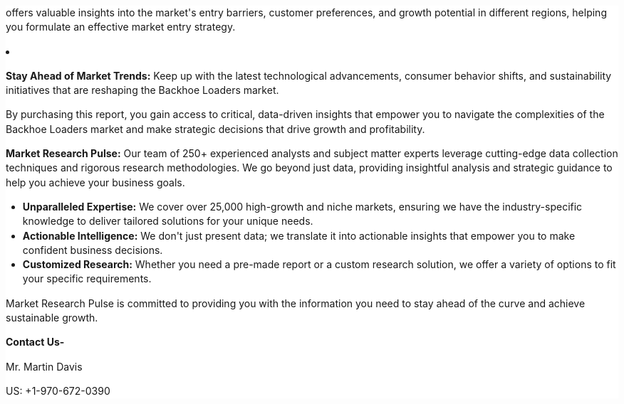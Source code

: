 offers valuable insights into the market's entry barriers, customer preferences, and growth potential in different regions, helping you formulate an effective market entry strategy.</p></li><li><p><strong>Stay Ahead of Market Trends:</strong> Keep up with the latest technological advancements, consumer behavior shifts, and sustainability initiatives that are reshaping the Backhoe Loaders market.</p></li></ol><p>By purchasing this report, you gain access to critical, data-driven insights that empower you to navigate the complexities of the Backhoe Loaders market and make strategic decisions that drive growth and profitability.</p><p><strong>Market Research Pulse:</strong>&nbsp;Our team of 250+ experienced analysts and subject matter experts leverage cutting-edge data collection techniques and rigorous research methodologies. We go beyond just data, providing insightful analysis and strategic guidance to help you achieve your business goals.</p><ul><li><strong>Unparalleled Expertise:</strong>&nbsp;We cover over 25,000 high-growth and niche markets, ensuring we have the industry-specific knowledge to deliver tailored solutions for your unique needs.</li><li><strong>Actionable Intelligence:</strong>&nbsp;We don't just present data; we translate it into actionable insights that empower you to make confident business decisions.</li><li><strong>Customized Research:</strong>&nbsp;Whether you need a pre-made report or a custom research solution, we offer a variety of options to fit your specific requirements.</li></ul><p>Market Research Pulse is committed to providing you with the information you need to stay ahead of the curve and achieve sustainable growth.</p><p><strong>Contact Us-</strong></p><p>Mr. Martin Davis</p><p>US: +1-970-672-0390</p>
